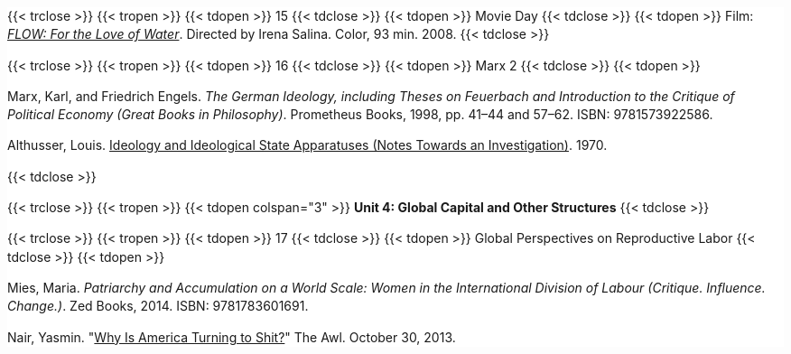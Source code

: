 {{< trclose >}}
{{< tropen >}}
{{< tdopen >}}
15
{{< tdclose >}}
{{< tdopen >}}
Movie Day
{{< tdclose >}}
{{< tdopen >}}
Film: [_FLOW: For the Love of Water_](http://www.imdb.com/title/tt1149583/). Directed by Irena Salina. Color, 93 min. 2008.
{{< tdclose >}}

{{< trclose >}}
{{< tropen >}}
{{< tdopen >}}
16
{{< tdclose >}}
{{< tdopen >}}
Marx 2
{{< tdclose >}}
{{< tdopen >}}


Marx, Karl, and Friedrich Engels. _The German Ideology, including Theses on Feuerbach and Introduction to the Critique of Political Economy (Great Books in Philosophy)_. Prometheus Books, 1998, pp. 41–44 and 57–62. ISBN: 9781573922586.

Althusser, Louis. [Ideology and Ideological State Apparatuses (Notes Towards an Investigation)](https://www.marxists.org/reference/archive/althusser/1970/ideology.htm). 1970.


{{< tdclose >}}

{{< trclose >}}
{{< tropen >}}
{{< tdopen colspan="3" >}}
**Unit 4: Global Capital and Other Structures**
{{< tdclose >}}

{{< trclose >}}
{{< tropen >}}
{{< tdopen >}}
17
{{< tdclose >}}
{{< tdopen >}}
Global Perspectives on Reproductive Labor
{{< tdclose >}}
{{< tdopen >}}


Mies, Maria. _Patriarchy and Accumulation on a World Scale: Women in the International Division of Labour (Critique. Influence. Change.)_. Zed Books, 2014. ISBN: 9781783601691.

Nair, Yasmin. "[Why Is America Turning to Shit?](https://theawl.com/why-is-america-turning-to-shit-8bcd8f6e595#.8f8e5q84f)" The Awl. October 30, 2013.
